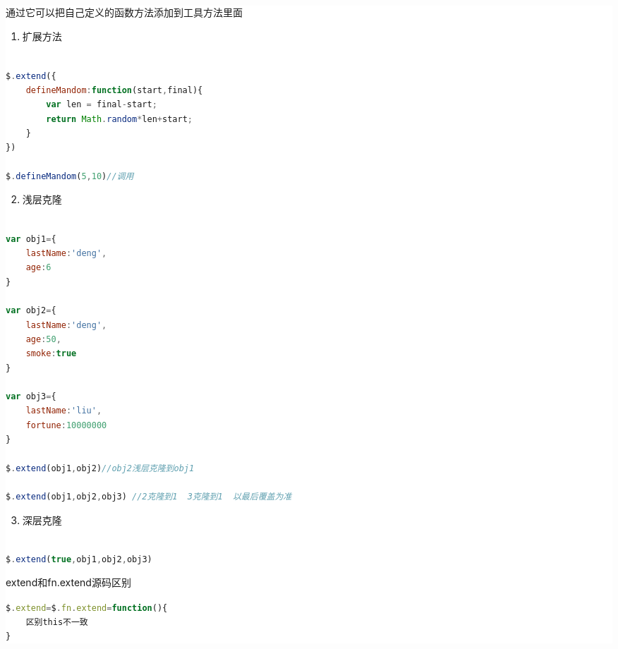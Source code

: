 通过它可以把自己定义的函数方法添加到工具方法里面

1. 扩展方法

```javascript

$.extend({
    defineMandom:function(start,final){
        var len = final-start;
        return Math.random*len+start;
    }
})

$.defineMandom(5,10)//调用
```
2. 浅层克隆

```javascript

var obj1={
    lastName:'deng',
    age:6
}

var obj2={
    lastName:'deng',
    age:50,
    smoke:true
}

var obj3={
    lastName:'liu',
    fortune:10000000
}

$.extend(obj1,obj2)//obj2浅层克隆到obj1

$.extend(obj1,obj2,obj3) //2克隆到1  3克隆到1  以最后覆盖为准


```


3. 深层克隆

```javascript

$.extend(true,obj1,obj2,obj3)

```




extend和fn.extend源码区别

```javascript
$.extend=$.fn.extend=function(){
    区别this不一致
}
```
